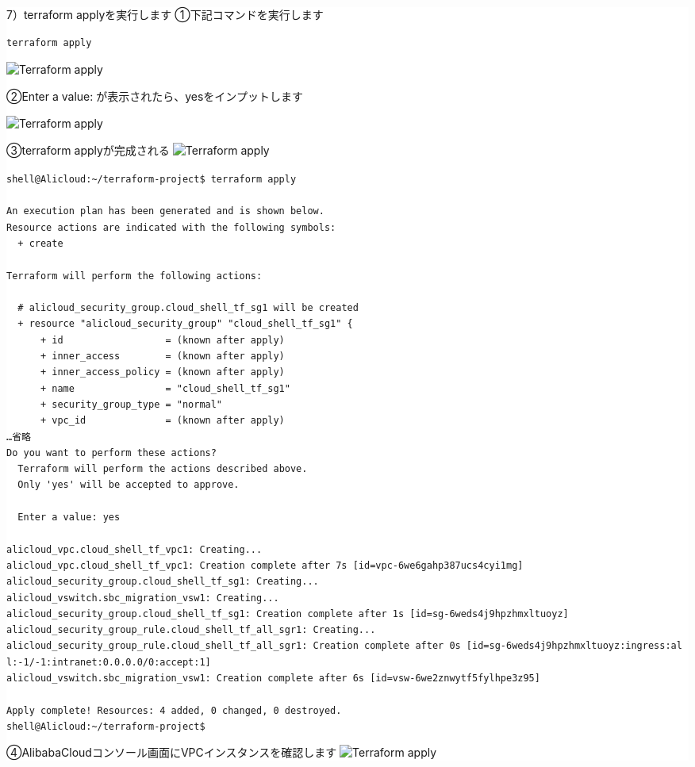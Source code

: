 7）terraform applyを実行します
①下記コマンドを実行します
```
terraform apply
```

![Terraform apply](https://raw.githubusercontent.com/sbcloud/help/master/content/developer-tools/developer-tools_images_02/26_cli_terraform_apply_01.png "Terraform apply 01")

②Enter a value: が表示されたら、yesをインプットします
 
![Terraform apply](https://raw.githubusercontent.com/sbcloud/help/master/content/developer-tools/developer-tools_images_02/26_cli_terraform_apply_02.png "Terraform apply 02")

③terraform applyが完成される
![Terraform apply](https://raw.githubusercontent.com/sbcloud/help/master/content/developer-tools/developer-tools_images_02/26_cli_terraform_apply_03.png "Terraform apply 03")

```
shell@Alicloud:~/terraform-project$ terraform apply

An execution plan has been generated and is shown below.
Resource actions are indicated with the following symbols:
  + create

Terraform will perform the following actions:

  # alicloud_security_group.cloud_shell_tf_sg1 will be created
  + resource "alicloud_security_group" "cloud_shell_tf_sg1" {
      + id                  = (known after apply)
      + inner_access        = (known after apply)
      + inner_access_policy = (known after apply)
      + name                = "cloud_shell_tf_sg1"
      + security_group_type = "normal"
      + vpc_id              = (known after apply)
…省略
Do you want to perform these actions?
  Terraform will perform the actions described above.
  Only 'yes' will be accepted to approve.

  Enter a value: yes

alicloud_vpc.cloud_shell_tf_vpc1: Creating...
alicloud_vpc.cloud_shell_tf_vpc1: Creation complete after 7s [id=vpc-6we6gahp387ucs4cyi1mg]
alicloud_security_group.cloud_shell_tf_sg1: Creating...
alicloud_vswitch.sbc_migration_vsw1: Creating...
alicloud_security_group.cloud_shell_tf_sg1: Creation complete after 1s [id=sg-6weds4j9hpzhmxltuoyz]
alicloud_security_group_rule.cloud_shell_tf_all_sgr1: Creating...
alicloud_security_group_rule.cloud_shell_tf_all_sgr1: Creation complete after 0s [id=sg-6weds4j9hpzhmxltuoyz:ingress:all:-1/-1:intranet:0.0.0.0/0:accept:1]
alicloud_vswitch.sbc_migration_vsw1: Creation complete after 6s [id=vsw-6we2znwytf5fylhpe3z95]

Apply complete! Resources: 4 added, 0 changed, 0 destroyed.
shell@Alicloud:~/terraform-project$ 
```
④AlibabaCloudコンソール画面にVPCインスタンスを確認します
![Terraform apply](https://raw.githubusercontent.com/sbcloud/help/master/content/developer-tools/developer-tools_images_02/26_cli_terraform_apply_04.png "Terraform apply 04")
